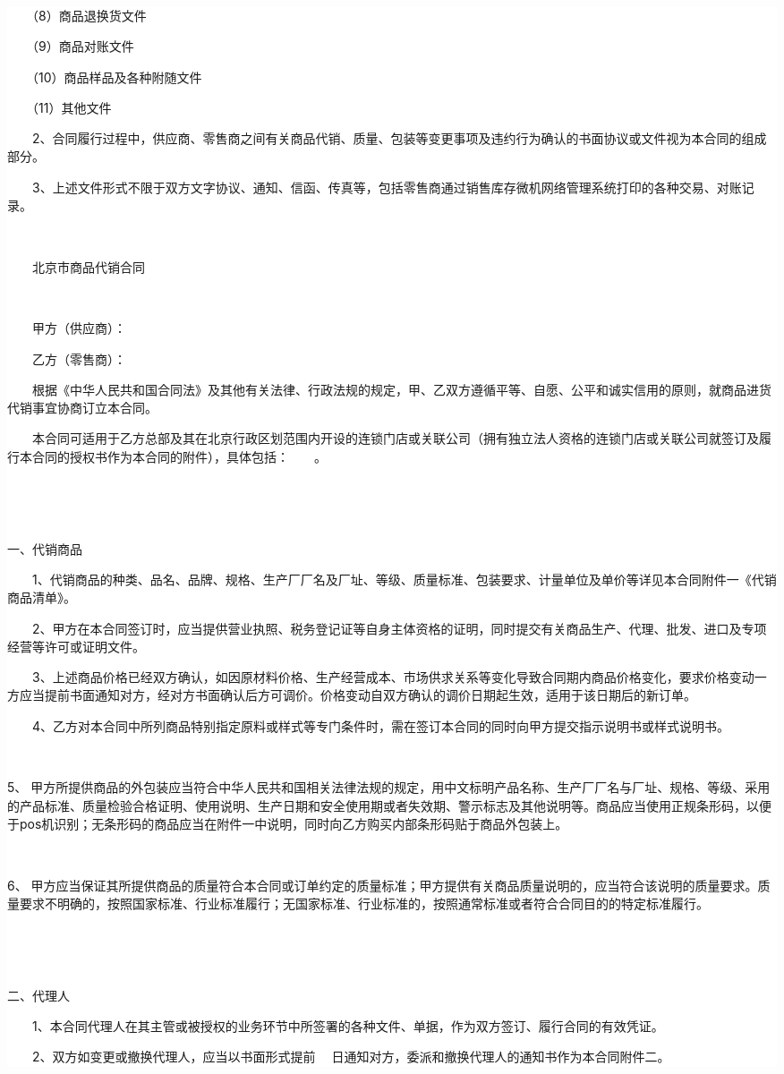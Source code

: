 　　（8）商品退换货文件　　

　　（9）商品对账文件　　

　　（10）商品样品及各种附随文件　　

　　（11）其他文件

　　2、合同履行过程中，供应商、零售商之间有关商品代销、质量、包装等变更事项及违约行为确认的书面协议或文件视为本合同的组成部分。

　　3、上述文件形式不限于双方文字协议、通知、信函、传真等，包括零售商通过销售库存微机网络管理系统打印的各种交易、对账记录。

　　


 　　北京市商品代销合同
 
　　



　　甲方（供应商）：　　

　　乙方（零售商）：　　

　　根据《中华人民共和国合同法》及其他有关法律、行政法规的规定，甲、乙双方遵循平等、自愿、公平和诚实信用的原则，就商品进货代销事宜协商订立本合同。　　

　　本合同可适用于乙方总部及其在北京行政区划范围内开设的连锁门店或关联公司（拥有独立法人资格的连锁门店或关联公司就签订及履行本合同的授权书作为本合同的附件），具体包括：　　。

　　

　　


 一、代销商品



　　1、代销商品的种类、品名、品牌、规格、生产厂厂名及厂址、等级、质量标准、包装要求、计量单位及单价等详见本合同附件一《代销商品清单》。

　　2、甲方在本合同签订时，应当提供营业执照、税务登记证等自身主体资格的证明，同时提交有关商品生产、代理、批发、进口及专项经营等许可或证明文件。

　　3、上述商品价格已经双方确认，如因原材料价格、生产经营成本、市场供求关系等变化导致合同期内商品价格变化，要求价格变动一方应当提前书面通知对方，经对方书面确认后方可调价。价格变动自双方确认的调价日期起生效，适用于该日期后的新订单。

　　4、乙方对本合同中所列商品特别指定原料或样式等专门条件时，需在签订本合同的同时向甲方提交指示说明书或样式说明书。

　　

5、
甲方所提供商品的外包装应当符合中华人民共和国相关法律法规的规定，用中文标明产品名称、生产厂厂名与厂址、规格、等级、采用的产品标准、质量检验合格证明、使用说明、生产日期和安全使用期或者失效期、警示标志及其他说明等。商品应当使用正规条形码，以便于pos机识别；无条形码的商品应当在附件一中说明，同时向乙方购买内部条形码贴于商品外包装上。

　　

6、
甲方应当保证其所提供商品的质量符合本合同或订单约定的质量标准；甲方提供有关商品质量说明的，应当符合该说明的质量要求。质量要求不明确的，按照国家标准、行业标准履行；无国家标准、行业标准的，按照通常标准或者符合合同目的的特定标准履行。

　　

　　


 二、代理人



　　1、本合同代理人在其主管或被授权的业务环节中所签署的各种文件、单据，作为双方签订、履行合同的有效凭证。

　　2、双方如变更或撤换代理人，应当以书面形式提前　 日通知对方，委派和撤换代理人的通知书作为本合同附件二。
